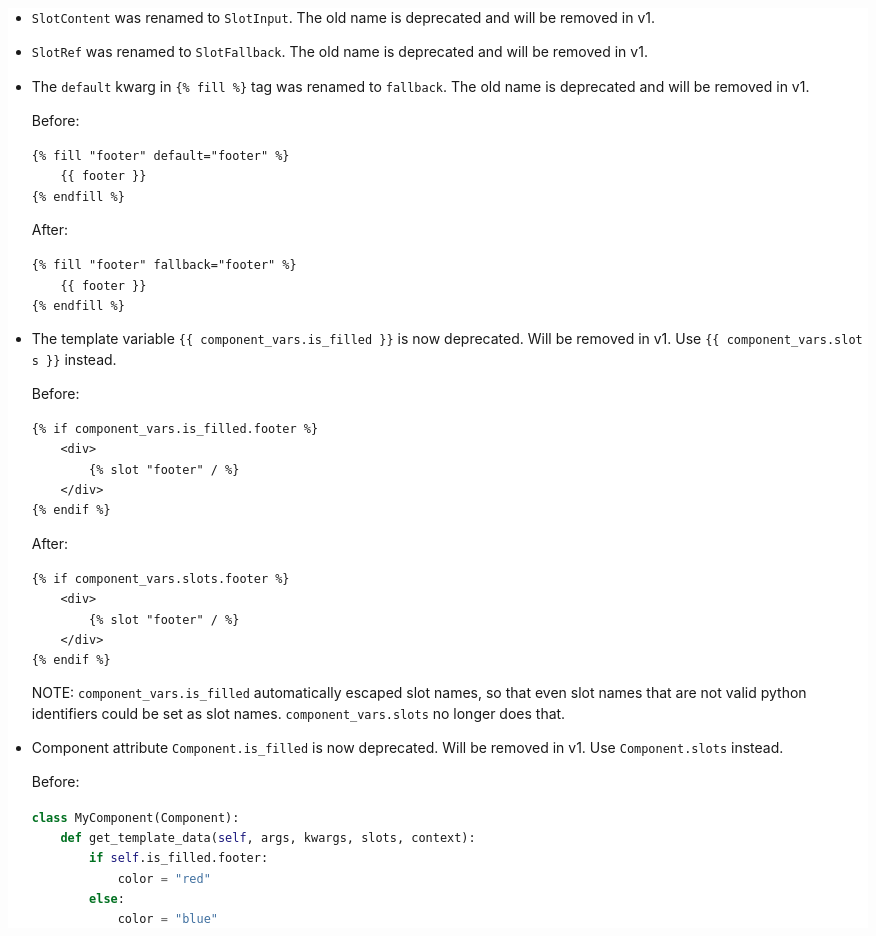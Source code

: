 - `SlotContent` was renamed to `SlotInput`. The old name is deprecated and will be removed in v1.

- `SlotRef` was renamed to `SlotFallback`. The old name is deprecated and will be removed in v1.

- The `default` kwarg in `{% fill %}` tag was renamed to `fallback`. The old name is deprecated and will be removed in v1.

    Before:

    ```django
    {% fill "footer" default="footer" %}
        {{ footer }}
    {% endfill %}
    ```

    After:

    ```django
    {% fill "footer" fallback="footer" %}
        {{ footer }}
    {% endfill %}
    ```

- The template variable `{{ component_vars.is_filled }}` is now deprecated. Will be removed in v1. Use `{{ component_vars.slots }}` instead.

    Before:

    ```django
    {% if component_vars.is_filled.footer %}
        <div>
            {% slot "footer" / %}
        </div>
    {% endif %}
    ```

    After:

    ```django
    {% if component_vars.slots.footer %}
        <div>
            {% slot "footer" / %}
        </div>
    {% endif %}
    ```

    NOTE: `component_vars.is_filled` automatically escaped slot names, so that even slot names that are
    not valid python identifiers could be set as slot names. `component_vars.slots` no longer does that.

- Component attribute `Component.is_filled` is now deprecated. Will be removed in v1. Use `Component.slots` instead.

    Before:

    ```py
    class MyComponent(Component):
        def get_template_data(self, args, kwargs, slots, context):
            if self.is_filled.footer:
                color = "red"
            else:
                color = "blue"

